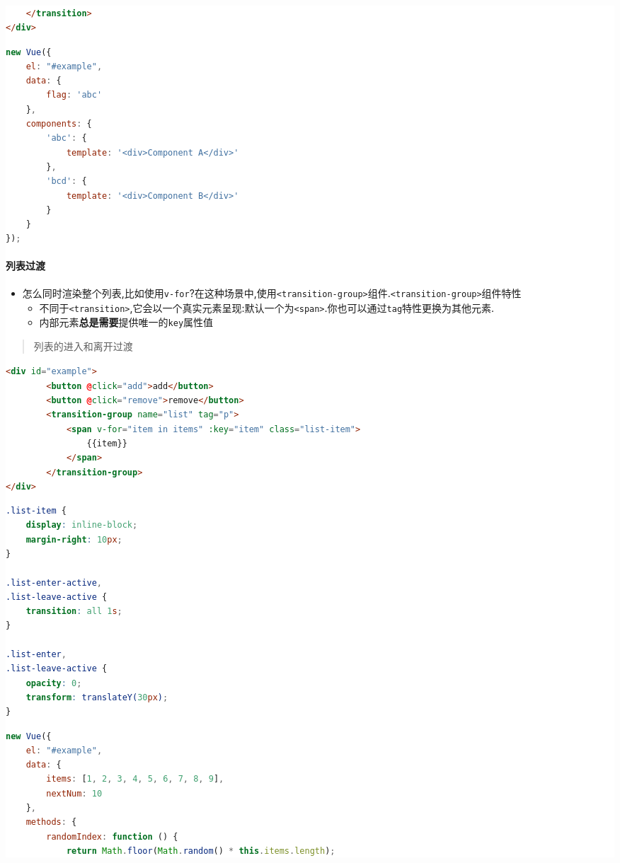 ```html
    </transition>
</div>
```
```javascript
new Vue({
    el: "#example",
    data: {
        flag: 'abc'
    },
    components: {
        'abc': {
            template: '<div>Component A</div>'
        },
        'bcd': {
            template: '<div>Component B</div>'
        }
    }
});
```

#### 列表过渡

- 怎么同时渲染整个列表,比如使用`v-for`?在这种场景中,使用`<transition-group>`组件.`<transition-group>`组件特性
    + 不同于`<transition>`,它会以一个真实元素呈现:默认一个为`<span>`.你也可以通过`tag`特性更换为其他元素.
    + 内部元素**总是需要**提供唯一的`key`属性值

> 列表的进入和离开过渡
```html
<div id="example">
        <button @click="add">add</button>
        <button @click="remove">remove</button>
        <transition-group name="list" tag="p">
            <span v-for="item in items" :key="item" class="list-item">
                {{item}}
            </span>
        </transition-group>
</div>
```
```css
.list-item {
    display: inline-block;
    margin-right: 10px;
}

.list-enter-active,
.list-leave-active {
    transition: all 1s;
}

.list-enter,
.list-leave-active {
    opacity: 0;
    transform: translateY(30px);
}
```
```js
new Vue({
    el: "#example",
    data: {
        items: [1, 2, 3, 4, 5, 6, 7, 8, 9],
        nextNum: 10
    },
    methods: {
        randomIndex: function () {
            return Math.floor(Math.random() * this.items.length);
```